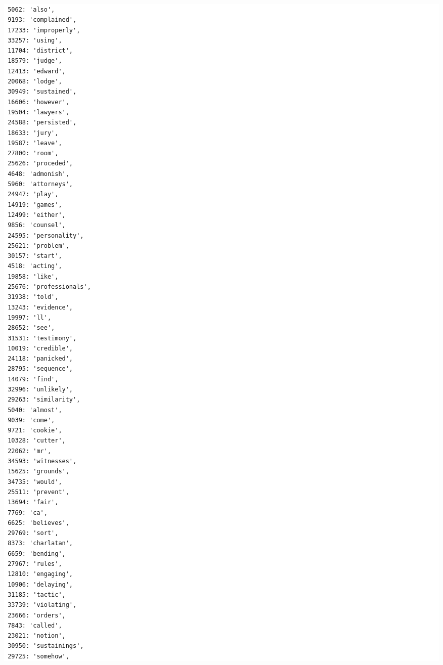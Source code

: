      5062: 'also',
     9193: 'complained',
     17233: 'improperly',
     33257: 'using',
     11704: 'district',
     18579: 'judge',
     12413: 'edward',
     20068: 'lodge',
     30949: 'sustained',
     16606: 'however',
     19504: 'lawyers',
     24588: 'persisted',
     18633: 'jury',
     19587: 'leave',
     27800: 'room',
     25626: 'proceded',
     4648: 'admonish',
     5960: 'attorneys',
     24947: 'play',
     14919: 'games',
     12499: 'either',
     9856: 'counsel',
     24595: 'personality',
     25621: 'problem',
     30157: 'start',
     4518: 'acting',
     19858: 'like',
     25676: 'professionals',
     31938: 'told',
     13243: 'evidence',
     19997: 'll',
     28652: 'see',
     31531: 'testimony',
     10019: 'credible',
     24118: 'panicked',
     28795: 'sequence',
     14079: 'find',
     32996: 'unlikely',
     29263: 'similarity',
     5040: 'almost',
     9039: 'come',
     9721: 'cookie',
     10328: 'cutter',
     22062: 'mr',
     34593: 'witnesses',
     15625: 'grounds',
     34735: 'would',
     25511: 'prevent',
     13694: 'fair',
     7769: 'ca',
     6625: 'believes',
     29769: 'sort',
     8373: 'charlatan',
     6659: 'bending',
     27967: 'rules',
     12810: 'engaging',
     10906: 'delaying',
     31185: 'tactic',
     33739: 'violating',
     23666: 'orders',
     7843: 'called',
     23021: 'notion',
     30950: 'sustainings',
     29725: 'somehow',